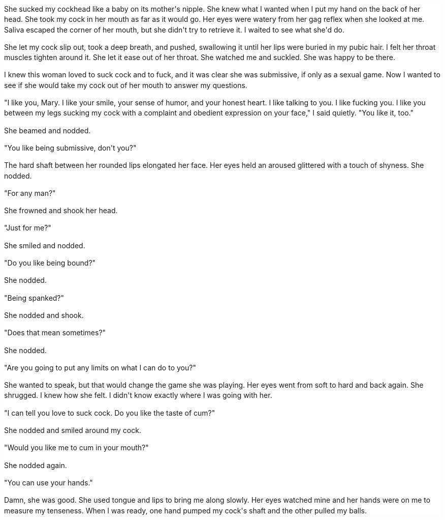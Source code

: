  She sucked my cockhead like a baby on its mother's nipple. She knew what I wanted when I put my hand on the back of her head. She took my cock in her mouth as far as it would go. Her eyes were watery from her gag reflex when she looked at me. Saliva escaped the corner of her mouth, but she didn't try to retrieve it. I waited to see what she'd do. 

 She let my cock slip out, took a deep breath, and pushed, swallowing it until her lips were buried in my pubic hair. I felt her throat muscles tighten around it. She let it ease out of her throat. She watched me and suckled. She was happy to be there. 

 I knew this woman loved to suck cock and to fuck, and it was clear she was submissive, if only as a sexual game. Now I wanted to see if she would take my cock out of her mouth to answer my questions. 

 "I like you, Mary. I like your smile, your sense of humor, and your honest heart. I like talking to you. I like fucking you. I like you between my legs sucking my cock with a complaint and obedient expression on your face," I said quietly. "You like it, too." 

 She beamed and nodded. 

 "You like being submissive, don't you?" 

 The hard shaft between her rounded lips elongated her face. Her eyes held an aroused glittered with a touch of shyness. She nodded. 

 "For any man?" 

 She frowned and shook her head. 

 "Just for me?" 

 She smiled and nodded. 

 "Do you like being bound?" 

 She nodded. 

 "Being spanked?" 

 She nodded and shook. 

 "Does that mean sometimes?" 

 She nodded. 

 "Are you going to put any limits on what I can do to you?" 

 She wanted to speak, but that would change the game she was playing. Her eyes went from soft to hard and back again. She shrugged. I knew how she felt. I didn't know exactly where I was going with her. 

 "I can tell you love to suck cock. Do you like the taste of cum?" 

 She nodded and smiled around my cock. 

 "Would you like me to cum in your mouth?" 

 She nodded again. 

 "You can use your hands." 

 Damn, she was good. She used tongue and lips to bring me along slowly. Her eyes watched mine and her hands were on me to measure my tenseness. When I was ready, one hand pumped my cock's shaft and the other pulled my balls. 
